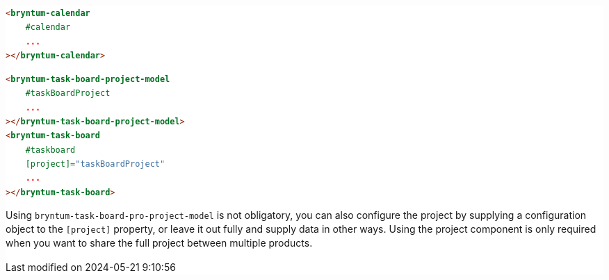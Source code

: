 ```html
<bryntum-calendar
    #calendar
    ...
></bryntum-calendar>
```

</div>
<div>

```html
<bryntum-task-board-project-model
    #taskBoardProject
    ...
></bryntum-task-board-project-model>
<bryntum-task-board
    #taskboard
    [project]="taskBoardProject"
    ...
></bryntum-task-board>
```

<p>
Using <code>bryntum-task-board-pro-project-model</code> is not obligatory, you can also configure the project by supplying a
configuration object to the <code>[project]</code> property, or leave it out fully and supply data in other ways. Using the project
component is only required when you want to share the full project between multiple products.
</p>
</div>
</div>



<p class="last-modified">Last modified on 2024-05-21 9:10:56</p>